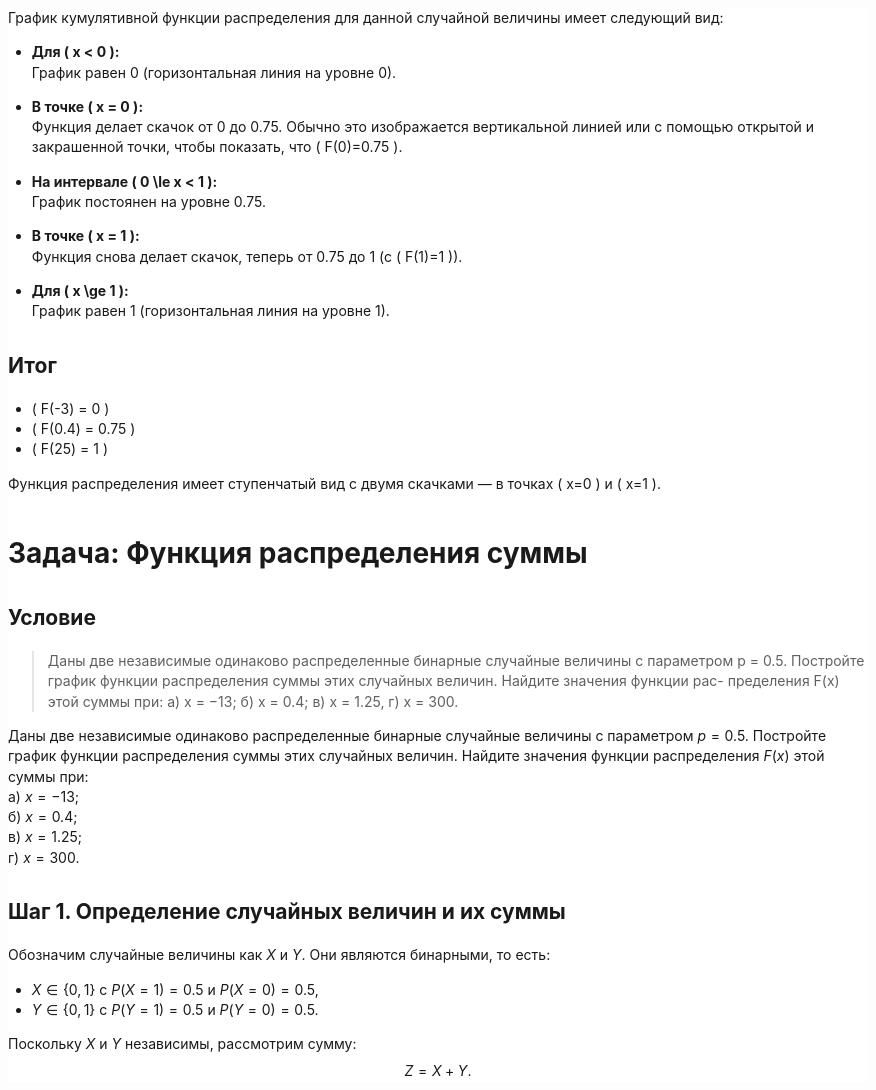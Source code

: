 График кумулятивной функции распределения для данной случайной величины имеет следующий вид:

- **Для \( x < 0 \):**  
  График равен 0 (горизонтальная линия на уровне 0).

- **В точке \( x = 0 \):**  
  Функция делает скачок от 0 до 0.75. Обычно это изображается вертикальной линией или с помощью открытой и закрашенной точки, чтобы показать, что \( F(0)=0.75 \).

- **На интервале \( 0 \le x < 1 \):**  
  График постоянен на уровне 0.75.

- **В точке \( x = 1 \):**  
  Функция снова делает скачок, теперь от 0.75 до 1 (с \( F(1)=1 \)).

- **Для \( x \ge 1 \):**  
  График равен 1 (горизонтальная линия на уровне 1).

## Итог

- \( F(-3) = 0 \)
- \( F(0.4) = 0.75 \)
- \( F(25) = 1 \)

Функция распределения имеет ступенчатый вид с двумя скачками — в точках \( x=0 \) и \( x=1 \).

# Задача: Функция распределения суммы

## Условие 

> Даны две независимые одинаково распределенные бинарные случайные величины с параметром p = 0.5. Постройте график функции распределения суммы этих случайных величин. Найдите значения функции рас- пределения F(x) этой суммы при: а) x = −13; б) x = 0.4; в) x = 1.25, г) x = 300.


Даны две независимые одинаково распределенные бинарные случайные величины с параметром $p = 0.5$. Постройте график функции распределения суммы этих случайных величин. Найдите значения функции распределения $F(x)$ этой суммы при:  
а) $x = -13$;  
б) $x = 0.4$;  
в) $x = 1.25$;  
г) $x = 300$.

## Шаг 1. Определение случайных величин и их суммы

Обозначим случайные величины как $X$ и $Y$. Они являются бинарными, то есть:
- $X \in \{0, 1\}$ с $P(X = 1) = 0.5$ и $P(X = 0) = 0.5$,
- $Y \in \{0, 1\}$ с $P(Y = 1) = 0.5$ и $P(Y = 0) = 0.5$.

Поскольку $X$ и $Y$ независимы, рассмотрим сумму:
$$
Z = X + Y.
$$
